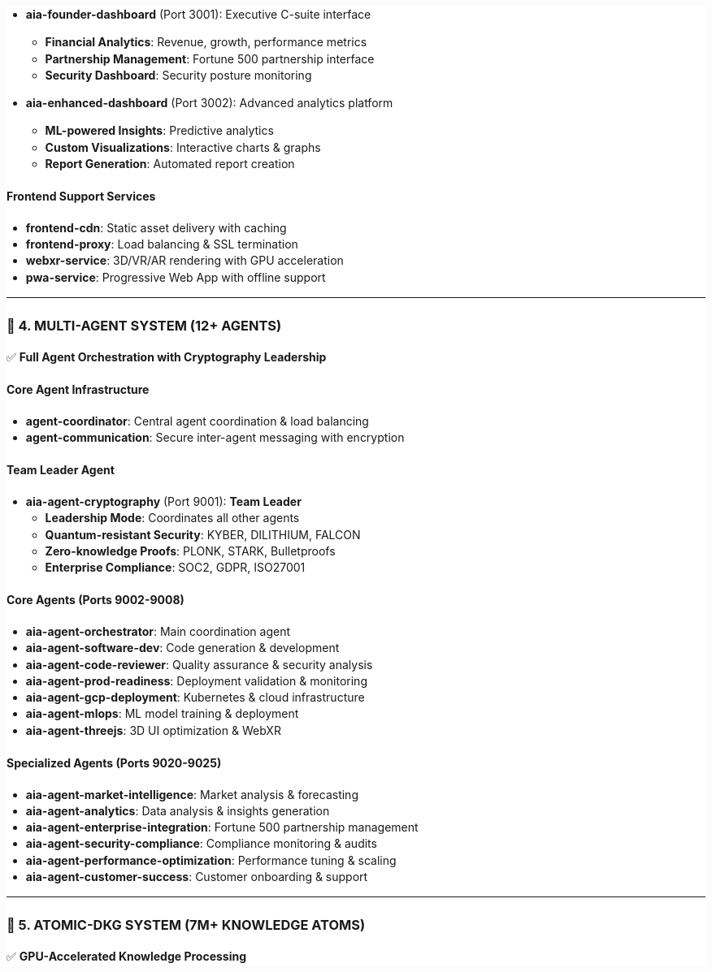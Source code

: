 - **aia-founder-dashboard** (Port 3001): Executive C-suite interface
  - **Financial Analytics**: Revenue, growth, performance metrics
  - **Partnership Management**: Fortune 500 partnership interface
  - **Security Dashboard**: Security posture monitoring

- **aia-enhanced-dashboard** (Port 3002): Advanced analytics platform
  - **ML-powered Insights**: Predictive analytics
  - **Custom Visualizations**: Interactive charts & graphs
  - **Report Generation**: Automated report creation

#### **Frontend Support Services**
- **frontend-cdn**: Static asset delivery with caching
- **frontend-proxy**: Load balancing & SSL termination
- **webxr-service**: 3D/VR/AR rendering with GPU acceleration
- **pwa-service**: Progressive Web App with offline support

---

### **🤖 4. MULTI-AGENT SYSTEM (12+ AGENTS)**
✅ **Full Agent Orchestration with Cryptography Leadership**

#### **Core Agent Infrastructure**
- **agent-coordinator**: Central agent coordination & load balancing
- **agent-communication**: Secure inter-agent messaging with encryption

#### **Team Leader Agent**
- **aia-agent-cryptography** (Port 9001): **Team Leader**
  - **Leadership Mode**: Coordinates all other agents
  - **Quantum-resistant Security**: KYBER, DILITHIUM, FALCON
  - **Zero-knowledge Proofs**: PLONK, STARK, Bulletproofs
  - **Enterprise Compliance**: SOC2, GDPR, ISO27001

#### **Core Agents (Ports 9002-9008)**
- **aia-agent-orchestrator**: Main coordination agent
- **aia-agent-software-dev**: Code generation & development
- **aia-agent-code-reviewer**: Quality assurance & security analysis
- **aia-agent-prod-readiness**: Deployment validation & monitoring
- **aia-agent-gcp-deployment**: Kubernetes & cloud infrastructure
- **aia-agent-mlops**: ML model training & deployment
- **aia-agent-threejs**: 3D UI optimization & WebXR

#### **Specialized Agents (Ports 9020-9025)**
- **aia-agent-market-intelligence**: Market analysis & forecasting
- **aia-agent-analytics**: Data analysis & insights generation
- **aia-agent-enterprise-integration**: Fortune 500 partnership management
- **aia-agent-security-compliance**: Compliance monitoring & audits
- **aia-agent-performance-optimization**: Performance tuning & scaling
- **aia-agent-customer-success**: Customer onboarding & support

---

### **🧠 5. ATOMIC-DKG SYSTEM (7M+ KNOWLEDGE ATOMS)**
✅ **GPU-Accelerated Knowledge Processing**
